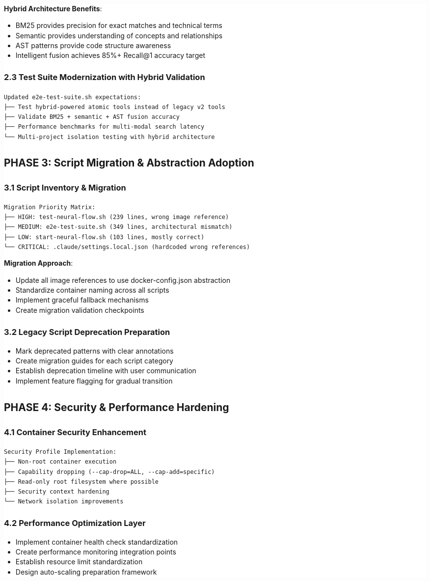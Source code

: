 **Hybrid Architecture Benefits**:
- BM25 provides precision for exact matches and technical terms
- Semantic provides understanding of concepts and relationships  
- AST patterns provide code structure awareness
- Intelligent fusion achieves 85%+ Recall@1 accuracy target

### 2.3 Test Suite Modernization with Hybrid Validation
```
Updated e2e-test-suite.sh expectations:
├── Test hybrid-powered atomic tools instead of legacy v2 tools
├── Validate BM25 + semantic + AST fusion accuracy
├── Performance benchmarks for multi-modal search latency
└── Multi-project isolation testing with hybrid architecture
```

## PHASE 3: Script Migration & Abstraction Adoption

### 3.1 Script Inventory & Migration
```
Migration Priority Matrix:
├── HIGH: test-neural-flow.sh (239 lines, wrong image reference)
├── MEDIUM: e2e-test-suite.sh (349 lines, architectural mismatch) 
├── LOW: start-neural-flow.sh (103 lines, mostly correct)
└── CRITICAL: .claude/settings.local.json (hardcoded wrong references)
```

**Migration Approach**:
- Update all image references to use docker-config.json abstraction
- Standardize container naming across all scripts
- Implement graceful fallback mechanisms
- Create migration validation checkpoints

### 3.2 Legacy Script Deprecation Preparation
- Mark deprecated patterns with clear annotations
- Create migration guides for each script category
- Establish deprecation timeline with user communication
- Implement feature flagging for gradual transition

## PHASE 4: Security & Performance Hardening

### 4.1 Container Security Enhancement
```
Security Profile Implementation:
├── Non-root container execution
├── Capability dropping (--cap-drop=ALL, --cap-add=specific)
├── Read-only root filesystem where possible
├── Security context hardening
└── Network isolation improvements
```

### 4.2 Performance Optimization Layer
- Implement container health check standardization
- Create performance monitoring integration points
- Establish resource limit standardization
- Design auto-scaling preparation framework
